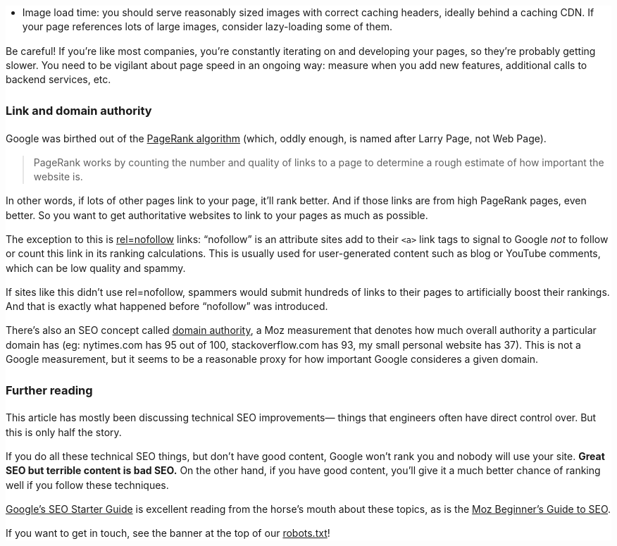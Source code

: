 * Image load time: you should serve reasonably sized images with correct caching headers, ideally behind a caching CDN. If your page references lots of large images, consider lazy-loading some of them.

Be careful! If you’re like most companies, you’re constantly iterating on and developing your pages, so they’re probably getting slower. You need to be vigilant about page speed in an ongoing way: measure when you add new features, additional calls to backend services, etc.


### Link and domain authority

Google was birthed out of the [PageRank algorithm](https://en.wikipedia.org/wiki/PageRank) (which, oddly enough, is named after Larry Page, not Web Page).

> PageRank works by counting the number and quality of links to a page to determine a rough estimate of how important the website is.

In other words, if lots of other pages link to your page, it’ll rank better. And if those links are from high PageRank pages, even better. So you want to get authoritative websites to link to your pages as much as possible.

The exception to this is [rel=nofollow](https://support.google.com/webmasters/answer/96569?hl=en) links: “nofollow” is an attribute sites add to their `<a>` link tags to signal to Google _not_ to follow or count this link in its ranking calculations. This is usually used for user-generated content such as blog or YouTube comments, which can be low quality and spammy.

If sites like this didn’t use rel=nofollow, spammers would submit hundreds of links to their pages to artificially boost their rankings. And that is exactly what happened before “nofollow” was introduced.

There’s also an SEO concept called [domain authority](https://moz.com/learn/seo/domain-authority), a Moz measurement that denotes how much overall authority a particular domain has (eg: nytimes.com has 95 out of 100, stackoverflow.com has 93, my small personal website has 37). This is not a Google measurement, but it seems to be a reasonable proxy for how important Google consideres a given domain.


### Further reading

This article has mostly been discussing technical SEO improvements— things that engineers often have direct control over. But this is only half the story.

If you do all these technical SEO things, but don’t have good content, Google won’t rank you and nobody will use your site. **Great SEO but terrible content is bad SEO.** On the other hand, if you have good content, you’ll give it a much better chance of ranking well if you follow these techniques.

[Google’s SEO Starter Guide](https://support.google.com/webmasters/answer/7451184?hl=en) is excellent reading from the horse’s mouth about these topics, as is the [Moz Beginner’s Guide to SEO](https://moz.com/beginners-guide-to-seo).

If you want to get in touch, see the banner at the top of our [robots.txt](https://www.compass.com/robots.txt)!
